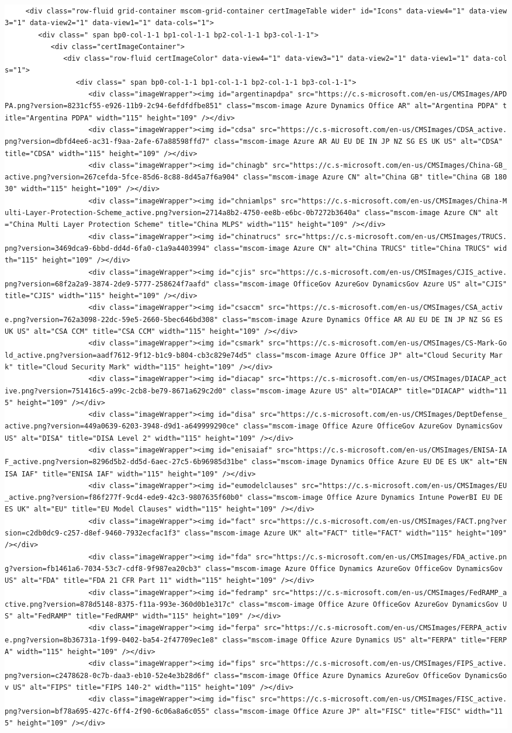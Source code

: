          <div class="row-fluid grid-container mscom-grid-container certImageTable wider" id="Icons" data-view4="1" data-view3="1" data-view2="1" data-view1="1" data-cols="1">
            <div class=" span bp0-col-1-1 bp1-col-1-1 bp2-col-1-1 bp3-col-1-1">
               <div class="certImageContainer">
                  <div class="row-fluid certImageColor" data-view4="1" data-view3="1" data-view2="1" data-view1="1" data-cols="1">
                     <div class=" span bp0-col-1-1 bp1-col-1-1 bp2-col-1-1 bp3-col-1-1">
                        <div class="imageWrapper"><img id="argentinapdpa" src="https://c.s-microsoft.com/en-us/CMSImages/APDPA.png?version=8231cf55-e926-11b9-2c94-6efdfdfbe851" class="mscom-image Azure Dynamics Office AR" alt="Argentina PDPA" title="Argentina PDPA" width="115" height="109" /></div>
                        <div class="imageWrapper"><img id="cdsa" src="https://c.s-microsoft.com/en-us/CMSImages/CDSA_active.png?version=dbfd4ee6-ac31-f9aa-2afe-67a88598ffd7" class="mscom-image Azure AR AU EU DE IN JP NZ SG ES UK US" alt="CDSA" title="CDSA" width="115" height="109" /></div>
                        <div class="imageWrapper"><img id="chinagb" src="https://c.s-microsoft.com/en-us/CMSImages/China-GB_active.png?version=267cefda-5fce-85d6-8c88-8d45a7f6a904" class="mscom-image Azure CN" alt="China GB" title="China GB 18030" width="115" height="109" /></div>
                        <div class="imageWrapper"><img id="chniamlps" src="https://c.s-microsoft.com/en-us/CMSImages/China-Multi-Layer-Protection-Scheme_active.png?version=2714a8b2-4750-ee8b-e6bc-0b7272b3640a" class="mscom-image Azure CN" alt="China Multi Layer Protection Scheme" title="China MLPS" width="115" height="109" /></div>
                        <div class="imageWrapper"><img id="chinatrucs" src="https://c.s-microsoft.com/en-us/CMSImages/TRUCS.png?version=3469dca9-6bbd-dd4d-6fa0-c1a9a4403994" class="mscom-image Azure CN" alt="China TRUCS" title="China TRUCS" width="115" height="109" /></div>
                        <div class="imageWrapper"><img id="cjis" src="https://c.s-microsoft.com/en-us/CMSImages/CJIS_active.png?version=68f2a2a9-3874-2de9-5777-258624f7aafd" class="mscom-image OfficeGov AzureGov DynamicsGov Azure US" alt="CJIS" title="CJIS" width="115" height="109" /></div>
                        <div class="imageWrapper"><img id="csaccm" src="https://c.s-microsoft.com/en-us/CMSImages/CSA_active.png?version=762a3098-22dc-59e5-2660-5bec646bd308" class="mscom-image Azure Dynamics Office AR AU EU DE IN JP NZ SG ES UK US" alt="CSA CCM" title="CSA CCM" width="115" height="109" /></div>
                        <div class="imageWrapper"><img id="csmark" src="https://c.s-microsoft.com/en-us/CMSImages/CS-Mark-Gold_active.png?version=aadf7612-9f12-b1c9-b804-cb3c829e74d5" class="mscom-image Azure Office JP" alt="Cloud Security Mark" title="Cloud Security Mark" width="115" height="109" /></div>
                        <div class="imageWrapper"><img id="diacap" src="https://c.s-microsoft.com/en-us/CMSImages/DIACAP_active.png?version=751416c5-a99c-2cb8-be79-8671a629c2d0" class="mscom-image Azure US" alt="DIACAP" title="DIACAP" width="115" height="109" /></div>
                        <div class="imageWrapper"><img id="disa" src="https://c.s-microsoft.com/en-us/CMSImages/DeptDefense_active.png?version=449a0639-6203-3948-d9d1-a649999290ce" class="mscom-image Office Azure OfficeGov AzureGov DynamicsGov US" alt="DISA" title="DISA Level 2" width="115" height="109" /></div>
                        <div class="imageWrapper"><img id="enisaiaf" src="https://c.s-microsoft.com/en-us/CMSImages/ENISA-IAF_active.png?version=8296d5b2-dd5d-6aec-27c5-6b96985d31be" class="mscom-image Dynamics Office Azure EU DE ES UK" alt="ENISA IAF" title="ENISA IAF" width="115" height="109" /></div>
                        <div class="imageWrapper"><img id="eumodelclauses" src="https://c.s-microsoft.com/en-us/CMSImages/EU_active.png?version=f86f277f-9cd4-ede9-42c3-9807635f60b0" class="mscom-image Office Azure Dynamics Intune PowerBI EU DE ES UK" alt="EU" title="EU Model Clauses" width="115" height="109" /></div>
                        <div class="imageWrapper"><img id="fact" src="https://c.s-microsoft.com/en-us/CMSImages/FACT.png?version=c2db0dc9-c257-d8ef-9460-7932ecfac1f3" class="mscom-image Azure UK" alt="FACT" title="FACT" width="115" height="109" /></div>
                        <div class="imageWrapper"><img id="fda" src="https://c.s-microsoft.com/en-us/CMSImages/FDA_active.png?version=fb1461a6-7034-53c7-cdf8-9f987ea20cb3" class="mscom-image Azure Office Dynamics AzureGov OfficeGov DynamicsGov US" alt="FDA" title="FDA 21 CFR Part 11" width="115" height="109" /></div>
                        <div class="imageWrapper"><img id="fedramp" src="https://c.s-microsoft.com/en-us/CMSImages/FedRAMP_active.png?version=878d5148-8375-f11a-993e-360d0b1e317c" class="mscom-image Office Azure OfficeGov AzureGov DynamicsGov US" alt="FedRAMP" title="FedRAMP" width="115" height="109" /></div>
                        <div class="imageWrapper"><img id="ferpa" src="https://c.s-microsoft.com/en-us/CMSImages/FERPA_active.png?version=8b36731a-1f99-0402-ba54-2f47709ec1e8" class="mscom-image Office Azure Dynamics US" alt="FERPA" title="FERPA" width="115" height="109" /></div>
                        <div class="imageWrapper"><img id="fips" src="https://c.s-microsoft.com/en-us/CMSImages/FIPS_active.png?version=c2478628-0c7b-daa3-eb10-52e4e3b28d6f" class="mscom-image Office Azure Dynamics AzureGov OfficeGov DynamicsGov US" alt="FIPS" title="FIPS 140-2" width="115" height="109" /></div>
                        <div class="imageWrapper"><img id="fisc" src="https://c.s-microsoft.com/en-us/CMSImages/FISC_active.png?version=bf78a695-427c-6ff4-2f90-6c06a8a6c055" class="mscom-image Office Azure JP" alt="FISC" title="FISC" width="115" height="109" /></div>